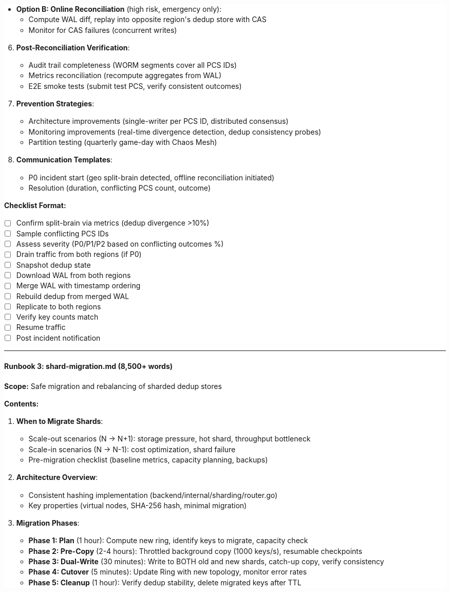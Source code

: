    - **Option B: Online Reconciliation** (high risk, emergency only):
     * Compute WAL diff, replay into opposite region's dedup store with CAS
     * Monitor for CAS failures (concurrent writes)

6. **Post-Reconciliation Verification**:
   - Audit trail completeness (WORM segments cover all PCS IDs)
   - Metrics reconciliation (recompute aggregates from WAL)
   - E2E smoke tests (submit test PCS, verify consistent outcomes)

7. **Prevention Strategies**:
   - Architecture improvements (single-writer per PCS ID, distributed consensus)
   - Monitoring improvements (real-time divergence detection, dedup consistency probes)
   - Partition testing (quarterly game-day with Chaos Mesh)

8. **Communication Templates**:
   - P0 incident start (geo split-brain detected, offline reconciliation initiated)
   - Resolution (duration, conflicting PCS count, outcome)

**Checklist Format:**
- [ ] Confirm split-brain via metrics (dedup divergence >10%)
- [ ] Sample conflicting PCS IDs
- [ ] Assess severity (P0/P1/P2 based on conflicting outcomes %)
- [ ] Drain traffic from both regions (if P0)
- [ ] Snapshot dedup state
- [ ] Download WAL from both regions
- [ ] Merge WAL with timestamp ordering
- [ ] Rebuild dedup from merged WAL
- [ ] Replicate to both regions
- [ ] Verify key counts match
- [ ] Resume traffic
- [ ] Post incident notification

---

#### Runbook 3: shard-migration.md (8,500+ words)

**Scope:** Safe migration and rebalancing of sharded dedup stores

**Contents:**
1. **When to Migrate Shards**:
   - Scale-out scenarios (N → N+1): storage pressure, hot shard, throughput bottleneck
   - Scale-in scenarios (N → N-1): cost optimization, shard failure
   - Pre-migration checklist (baseline metrics, capacity planning, backups)

2. **Architecture Overview**:
   - Consistent hashing implementation (backend/internal/sharding/router.go)
   - Key properties (virtual nodes, SHA-256 hash, minimal migration)

3. **Migration Phases**:
   - **Phase 1: Plan** (1 hour): Compute new ring, identify keys to migrate, capacity check
   - **Phase 2: Pre-Copy** (2-4 hours): Throttled background copy (1000 keys/s), resumable checkpoints
   - **Phase 3: Dual-Write** (30 minutes): Write to BOTH old and new shards, catch-up copy, verify consistency
   - **Phase 4: Cutover** (5 minutes): Update Ring with new topology, monitor error rates
   - **Phase 5: Cleanup** (1 hour): Verify dedup stability, delete migrated keys after TTL
